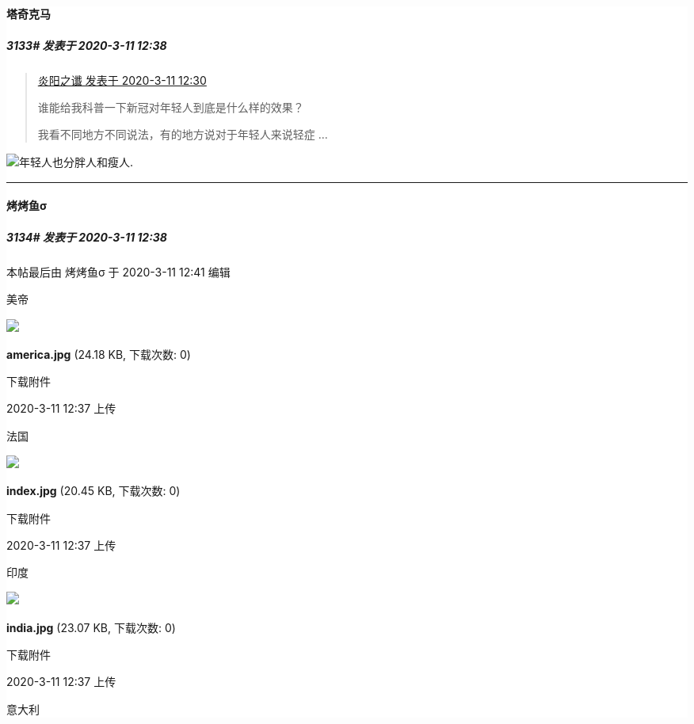 ####  塔奇克马  
##### 3133#       发表于 2020-3-11 12:38


<blockquote><a href="httphttps://bbs.saraba1st.com/2b/forum.php?mod=redirect&amp;goto=findpost&amp;pid=46691835&amp;ptid=1918099" target="_blank">炎阳之谶 发表于 2020-3-11 12:30</a>

谁能给我科普一下新冠对年轻人到底是什么样的效果？

我看不同地方不同说法，有的地方说对于年轻人来说轻症 ...</blockquote>
<img src="https://static.saraba1st.com/image/smiley/face2017/067.png" referrerpolicy="no-referrer">年轻人也分胖人和瘦人.


-----

####  烤烤鱼σ  
##### 3134#       发表于 2020-3-11 12:38


 本帖最后由 烤烤鱼σ 于 2020-3-11 12:41 编辑 

美帝


<img src="https://img.saraba1st.com/forum/202003/11/123738e2rhr0mbhhrn09m2.jpg" referrerpolicy="no-referrer">


<strong>america.jpg</strong> (24.18 KB, 下载次数: 0)

下载附件

2020-3-11 12:37 上传


法国


<img src="https://img.saraba1st.com/forum/202003/11/123739sbgbjbjrmjjxxnqq.jpg" referrerpolicy="no-referrer">


<strong>index.jpg</strong> (20.45 KB, 下载次数: 0)

下载附件

2020-3-11 12:37 上传


印度


<img src="https://img.saraba1st.com/forum/202003/11/123739l020e70hor3s53rl.jpg" referrerpolicy="no-referrer">


<strong>india.jpg</strong> (23.07 KB, 下载次数: 0)

下载附件

2020-3-11 12:37 上传


意大利

